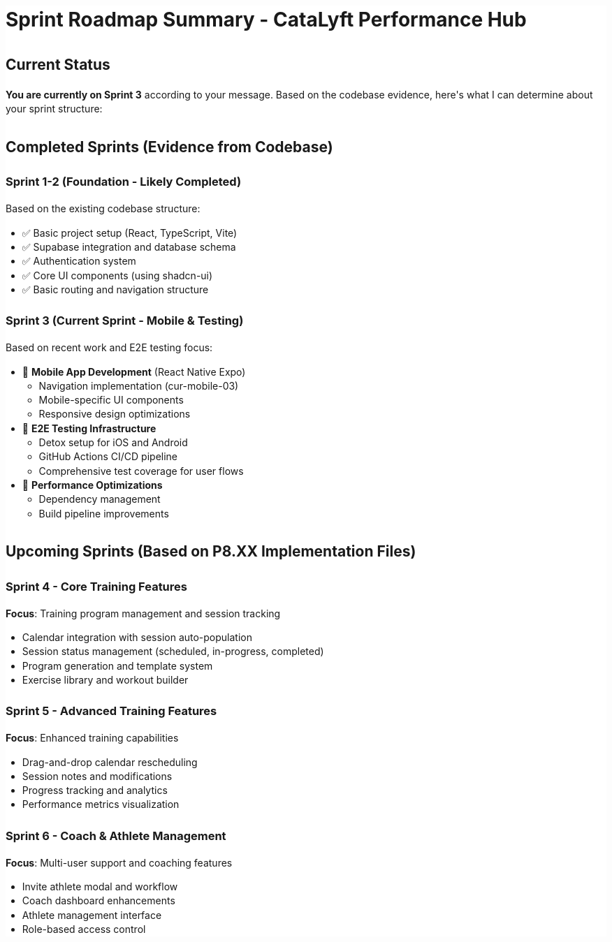 # Sprint Roadmap Summary - CataLyft Performance Hub

## Current Status
**You are currently on Sprint 3** according to your message. Based on the codebase evidence, here's what I can determine about your sprint structure:

## Completed Sprints (Evidence from Codebase)

### Sprint 1-2 (Foundation - Likely Completed)
Based on the existing codebase structure:
- ✅ Basic project setup (React, TypeScript, Vite)
- ✅ Supabase integration and database schema
- ✅ Authentication system
- ✅ Core UI components (using shadcn-ui)
- ✅ Basic routing and navigation structure

### Sprint 3 (Current Sprint - Mobile & Testing)
Based on recent work and E2E testing focus:
- 🔄 **Mobile App Development** (React Native Expo)
  - Navigation implementation (cur-mobile-03)
  - Mobile-specific UI components
  - Responsive design optimizations
- 🔄 **E2E Testing Infrastructure**
  - Detox setup for iOS and Android
  - GitHub Actions CI/CD pipeline
  - Comprehensive test coverage for user flows
- 🔄 **Performance Optimizations**
  - Dependency management
  - Build pipeline improvements

## Upcoming Sprints (Based on P8.XX Implementation Files)

### Sprint 4 - Core Training Features
**Focus**: Training program management and session tracking
- Calendar integration with session auto-population
- Session status management (scheduled, in-progress, completed)
- Program generation and template system
- Exercise library and workout builder

### Sprint 5 - Advanced Training Features
**Focus**: Enhanced training capabilities
- Drag-and-drop calendar rescheduling
- Session notes and modifications
- Progress tracking and analytics
- Performance metrics visualization

### Sprint 6 - Coach & Athlete Management
**Focus**: Multi-user support and coaching features
- Invite athlete modal and workflow
- Coach dashboard enhancements
- Athlete management interface
- Role-based access control
